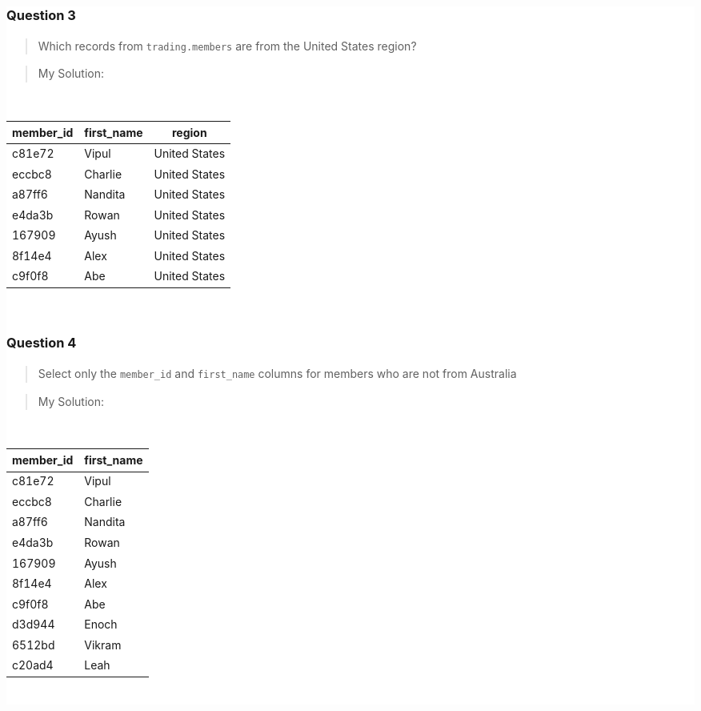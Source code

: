 ### Question 3

> Which records from `trading.members` are from the United States region?

> My Solution: 

```

```

<br>

| member_id | first_name |    region     |
| --------- | ---------- | ------------- |
| c81e72    | Vipul      | United States |
| eccbc8    | Charlie    | United States |
| a87ff6    | Nandita    | United States |
| e4da3b    | Rowan      | United States |
| 167909    | Ayush      | United States |
| 8f14e4    | Alex       | United States |
| c9f0f8    | Abe        | United States |
<br>

### Question 4

> Select only the `member_id` and `first_name` columns for members who are not from Australia

> My Solution: 

```

```

<br>

| member_id | first_name |
| --------- | ---------- |
| c81e72    | Vipul      |
| eccbc8    | Charlie    |
| a87ff6    | Nandita    |
| e4da3b    | Rowan      |
| 167909    | Ayush      |
| 8f14e4    | Alex       |
| c9f0f8    | Abe        |
| d3d944    | Enoch      |
| 6512bd    | Vikram     |
| c20ad4    | Leah       |
<br>
